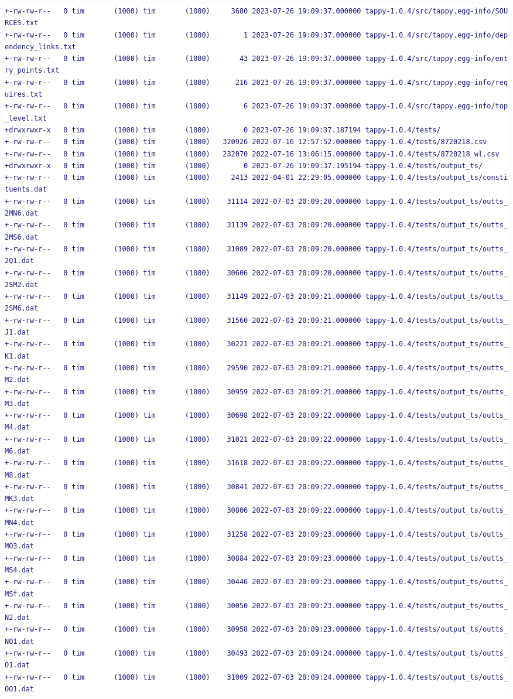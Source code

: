 ```diff
+-rw-rw-r--   0 tim       (1000) tim       (1000)     3680 2023-07-26 19:09:37.000000 tappy-1.0.4/src/tappy.egg-info/SOURCES.txt
+-rw-rw-r--   0 tim       (1000) tim       (1000)        1 2023-07-26 19:09:37.000000 tappy-1.0.4/src/tappy.egg-info/dependency_links.txt
+-rw-rw-r--   0 tim       (1000) tim       (1000)       43 2023-07-26 19:09:37.000000 tappy-1.0.4/src/tappy.egg-info/entry_points.txt
+-rw-rw-r--   0 tim       (1000) tim       (1000)      216 2023-07-26 19:09:37.000000 tappy-1.0.4/src/tappy.egg-info/requires.txt
+-rw-rw-r--   0 tim       (1000) tim       (1000)        6 2023-07-26 19:09:37.000000 tappy-1.0.4/src/tappy.egg-info/top_level.txt
+drwxrwxr-x   0 tim       (1000) tim       (1000)        0 2023-07-26 19:09:37.187194 tappy-1.0.4/tests/
+-rw-rw-r--   0 tim       (1000) tim       (1000)   320926 2022-07-16 12:57:52.000000 tappy-1.0.4/tests/8720218.csv
+-rw-rw-r--   0 tim       (1000) tim       (1000)   232070 2022-07-16 13:06:15.000000 tappy-1.0.4/tests/8720218_wl.csv
+drwxrwxr-x   0 tim       (1000) tim       (1000)        0 2023-07-26 19:09:37.195194 tappy-1.0.4/tests/output_ts/
+-rw-rw-r--   0 tim       (1000) tim       (1000)     2413 2022-04-01 22:29:05.000000 tappy-1.0.4/tests/output_ts/constituents.dat
+-rw-rw-r--   0 tim       (1000) tim       (1000)    31114 2022-07-03 20:09:20.000000 tappy-1.0.4/tests/output_ts/outts_2MN6.dat
+-rw-rw-r--   0 tim       (1000) tim       (1000)    31139 2022-07-03 20:09:20.000000 tappy-1.0.4/tests/output_ts/outts_2MS6.dat
+-rw-rw-r--   0 tim       (1000) tim       (1000)    31089 2022-07-03 20:09:20.000000 tappy-1.0.4/tests/output_ts/outts_2Q1.dat
+-rw-rw-r--   0 tim       (1000) tim       (1000)    30606 2022-07-03 20:09:20.000000 tappy-1.0.4/tests/output_ts/outts_2SM2.dat
+-rw-rw-r--   0 tim       (1000) tim       (1000)    31149 2022-07-03 20:09:21.000000 tappy-1.0.4/tests/output_ts/outts_2SM6.dat
+-rw-rw-r--   0 tim       (1000) tim       (1000)    31560 2022-07-03 20:09:21.000000 tappy-1.0.4/tests/output_ts/outts_J1.dat
+-rw-rw-r--   0 tim       (1000) tim       (1000)    30221 2022-07-03 20:09:21.000000 tappy-1.0.4/tests/output_ts/outts_K1.dat
+-rw-rw-r--   0 tim       (1000) tim       (1000)    29590 2022-07-03 20:09:21.000000 tappy-1.0.4/tests/output_ts/outts_M2.dat
+-rw-rw-r--   0 tim       (1000) tim       (1000)    30959 2022-07-03 20:09:21.000000 tappy-1.0.4/tests/output_ts/outts_M3.dat
+-rw-rw-r--   0 tim       (1000) tim       (1000)    30698 2022-07-03 20:09:22.000000 tappy-1.0.4/tests/output_ts/outts_M4.dat
+-rw-rw-r--   0 tim       (1000) tim       (1000)    31021 2022-07-03 20:09:22.000000 tappy-1.0.4/tests/output_ts/outts_M6.dat
+-rw-rw-r--   0 tim       (1000) tim       (1000)    31618 2022-07-03 20:09:22.000000 tappy-1.0.4/tests/output_ts/outts_M8.dat
+-rw-rw-r--   0 tim       (1000) tim       (1000)    30841 2022-07-03 20:09:22.000000 tappy-1.0.4/tests/output_ts/outts_MK3.dat
+-rw-rw-r--   0 tim       (1000) tim       (1000)    30806 2022-07-03 20:09:22.000000 tappy-1.0.4/tests/output_ts/outts_MN4.dat
+-rw-rw-r--   0 tim       (1000) tim       (1000)    31258 2022-07-03 20:09:23.000000 tappy-1.0.4/tests/output_ts/outts_MO3.dat
+-rw-rw-r--   0 tim       (1000) tim       (1000)    30884 2022-07-03 20:09:23.000000 tappy-1.0.4/tests/output_ts/outts_MS4.dat
+-rw-rw-r--   0 tim       (1000) tim       (1000)    30446 2022-07-03 20:09:23.000000 tappy-1.0.4/tests/output_ts/outts_MSf.dat
+-rw-rw-r--   0 tim       (1000) tim       (1000)    30050 2022-07-03 20:09:23.000000 tappy-1.0.4/tests/output_ts/outts_N2.dat
+-rw-rw-r--   0 tim       (1000) tim       (1000)    30958 2022-07-03 20:09:23.000000 tappy-1.0.4/tests/output_ts/outts_NO1.dat
+-rw-rw-r--   0 tim       (1000) tim       (1000)    30493 2022-07-03 20:09:24.000000 tappy-1.0.4/tests/output_ts/outts_O1.dat
+-rw-rw-r--   0 tim       (1000) tim       (1000)    31009 2022-07-03 20:09:24.000000 tappy-1.0.4/tests/output_ts/outts_OO1.dat
```
